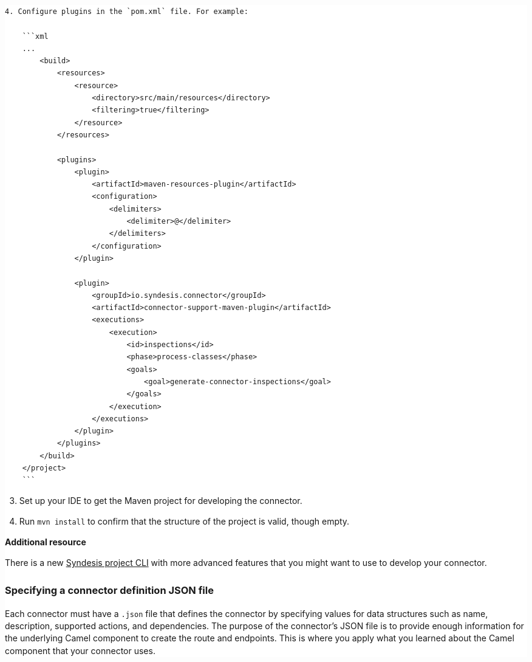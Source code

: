     4. Configure plugins in the `pom.xml` file. For example:

        ```xml
        ...
            <build>
                <resources>
                    <resource>
                        <directory>src/main/resources</directory>
                        <filtering>true</filtering>
                    </resource>
                </resources>

                <plugins>
                    <plugin>
                        <artifactId>maven-resources-plugin</artifactId>
                        <configuration>
                            <delimiters>
                                <delimiter>@</delimiter>
                            </delimiters>
                        </configuration>
                    </plugin>

                    <plugin>
                        <groupId>io.syndesis.connector</groupId>
                        <artifactId>connector-support-maven-plugin</artifactId>
                        <executions>
                            <execution>
                                <id>inspections</id>
                                <phase>process-classes</phase>
                                <goals>
                                    <goal>generate-connector-inspections</goal>
                                </goals>
                            </execution>
                        </executions>
                    </plugin>
                </plugins>
            </build>
        </project>
        ```

3. Set up your IDE to get the Maven project for developing the connector.

4. Run `mvn install` to confirm that the structure of the project is valid, though empty.

**Additional resource**

There is a new [Syndesis project CLI](https://syndesis.io/docs/cli/) with more advanced features that you might want to use to develop your connector.

### Specifying a connector definition JSON file
Each connector must have a `.json` file that defines the connector by specifying values for data structures such as name, description, supported actions, and dependencies. The purpose of the connector’s JSON file is to provide enough information for the underlying Camel component to create the route and endpoints. This is where you apply what you learned about the Camel component that your connector uses.
